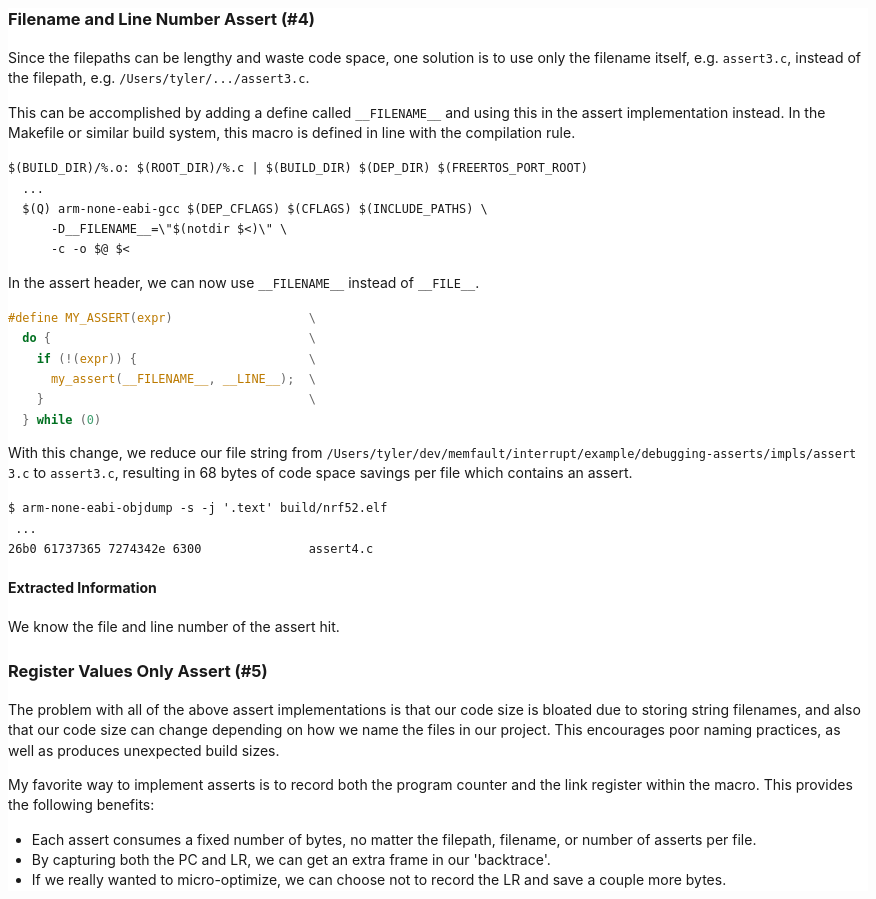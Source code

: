 ### File**name** and Line Number Assert (#4)

Since the filepaths can be lengthy and waste code space, one solution is to use
only the filename itself, e.g. `assert3.c`, instead of the filepath, e.g.
`/Users/tyler/.../assert3.c`.

This can be accomplished by adding a define called `__FILENAME__` and using this
in the assert implementation instead. In the Makefile or similar build system,
this macro is defined in line with the compilation rule.

```
$(BUILD_DIR)/%.o: $(ROOT_DIR)/%.c | $(BUILD_DIR) $(DEP_DIR) $(FREERTOS_PORT_ROOT)
  ...
  $(Q) arm-none-eabi-gcc $(DEP_CFLAGS) $(CFLAGS) $(INCLUDE_PATHS) \
      -D__FILENAME__=\"$(notdir $<)\" \
      -c -o $@ $<
```

In the assert header, we can now use `__FILENAME__` instead of `__FILE__`.

```c
#define MY_ASSERT(expr)                   \
  do {                                    \
    if (!(expr)) {                        \
      my_assert(__FILENAME__, __LINE__);  \
    }                                     \
  } while (0)
```

With this change, we reduce our file string from
`/Users/tyler/dev/memfault/interrupt/example/debugging-asserts/impls/assert3.c`
to `assert3.c`, resulting in 68 bytes of code space savings per file which
contains an assert.

```
$ arm-none-eabi-objdump -s -j '.text' build/nrf52.elf
 ...
26b0 61737365 7274342e 6300               assert4.c
```

#### Extracted Information

We know the file and line number of the assert hit.

### Register Values Only Assert (#5)

The problem with all of the above assert implementations is that our code size
is bloated due to storing string filenames, and also that our code size can
change depending on how we name the files in our project. This encourages poor
naming practices, as well as produces unexpected build sizes.

My favorite way to implement asserts is to record both the program counter and
the link register within the macro. This provides the following benefits:

- Each assert consumes a fixed number of bytes, no matter the filepath,
  filename, or number of asserts per file.
- By capturing both the PC and LR, we can get an extra frame in our 'backtrace'.
- If we really wanted to micro-optimize, we can choose not to record the LR and
  save a couple more bytes.
